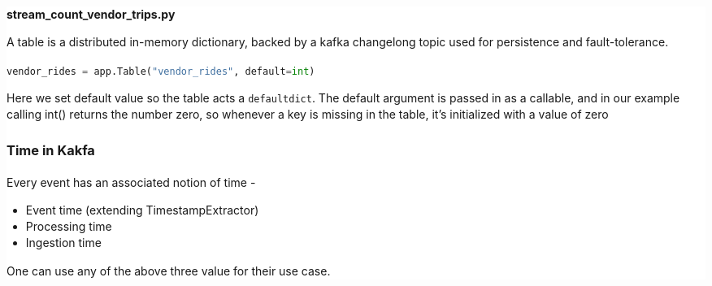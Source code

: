 **stream_count_vendor_trips.py**

A table is a distributed in-memory dictionary, backed by a kafka changelong topic used for persistence and fault-tolerance.

```python
vendor_rides = app.Table("vendor_rides", default=int)
```

Here we set default value so the table acts a `defaultdict`. The default argument is passed in as a callable, and in our example calling int() returns the number zero, so whenever a key is missing in the table, it’s initialized with a value of zero

### Time in Kakfa

Every event has an associated notion of time -
- Event time (extending TimestampExtractor)
- Processing time
- Ingestion time

One can use any of the above three value for their use case.